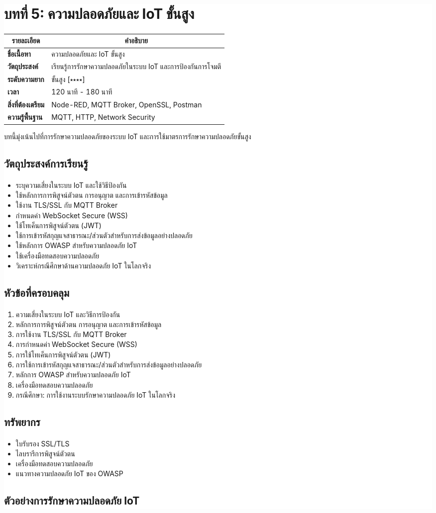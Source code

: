 # บทที่ 5: ความปลอดภัยและ IoT ขั้นสูง

| รายละเอียด | คำอธิบาย |
|----------|---------|
| **ชื่อเนื้อหา** | ความปลอดภัยและ IoT ขั้นสูง |
| **วัตถุประสงค์** | เรียนรู้การรักษาความปลอดภัยในระบบ IoT และการป้องกันการโจมตี |
| **ระดับความยาก** | ขั้นสูง [⭑⭑⭑⭑] |
| **เวลา** | 120 นาที - 180 นาที |
| **สิ่งที่ต้องเตรียม** | Node-RED, MQTT Broker, OpenSSL, Postman |
| **ความรู้พื้นฐาน** | MQTT, HTTP, Network Security |

บทนี้มุ่งเน้นไปที่การรักษาความปลอดภัยของระบบ IoT และการใช้มาตรการรักษาความปลอดภัยขั้นสูง

## วัตถุประสงค์การเรียนรู้

- ระบุความเสี่ยงในระบบ IoT และใช้วิธีป้องกัน
- ใช้หลักการการพิสูจน์ตัวตน การอนุญาต และการเข้ารหัสข้อมูล
- ใช้งาน TLS/SSL กับ MQTT Broker
- กำหนดค่า WebSocket Secure (WSS)
- ใช้โทเค็นการพิสูจน์ตัวตน (JWT)
- ใช้การเข้ารหัสกุญแจสาธารณะ/ส่วนตัวสำหรับการส่งข้อมูลอย่างปลอดภัย
- ใช้หลักการ OWASP สำหรับความปลอดภัย IoT
- ใช้เครื่องมือทดสอบความปลอดภัย
- วิเคราะห์กรณีศึกษาด้านความปลอดภัย IoT ในโลกจริง

## หัวข้อที่ครอบคลุม

1. ความเสี่ยงในระบบ IoT และวิธีการป้องกัน
2. หลักการการพิสูจน์ตัวตน การอนุญาต และการเข้ารหัสข้อมูล
3. การใช้งาน TLS/SSL กับ MQTT Broker
4. การกำหนดค่า WebSocket Secure (WSS)
5. การใช้โทเค็นการพิสูจน์ตัวตน (JWT)
6. การใช้การเข้ารหัสกุญแจสาธารณะ/ส่วนตัวสำหรับการส่งข้อมูลอย่างปลอดภัย
7. หลักการ OWASP สำหรับความปลอดภัย IoT
8. เครื่องมือทดสอบความปลอดภัย
9. กรณีศึกษา: การใช้งานระบบรักษาความปลอดภัย IoT ในโลกจริง

## ทรัพยากร

- ใบรับรอง SSL/TLS
- ไลบรารีการพิสูจน์ตัวตน
- เครื่องมือทดสอบความปลอดภัย
- แนวทางความปลอดภัย IoT ของ OWASP

## ตัวอย่างการรักษาความปลอดภัย IoT
